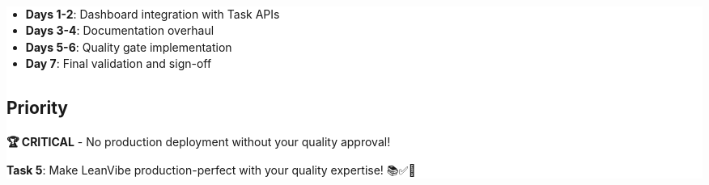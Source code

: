- **Days 1-2**: Dashboard integration with Task APIs
- **Days 3-4**: Documentation overhaul
- **Days 5-6**: Quality gate implementation
- **Day 7**: Final validation and sign-off

## Priority

**🏆 CRITICAL** - No production deployment without your quality approval!

**Task 5**: Make LeanVibe production-perfect with your quality expertise! 📚✅🚀